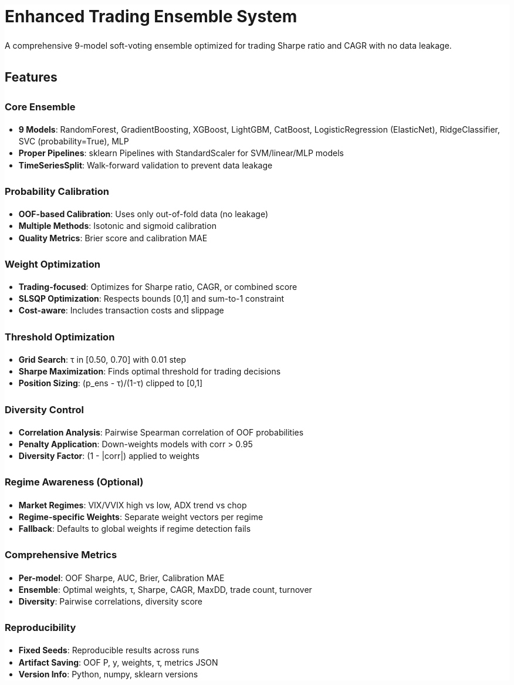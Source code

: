 # Enhanced Trading Ensemble System

A comprehensive 9-model soft-voting ensemble optimized for trading Sharpe ratio and CAGR with no data leakage.

## Features

### Core Ensemble
- **9 Models**: RandomForest, GradientBoosting, XGBoost, LightGBM, CatBoost, LogisticRegression (ElasticNet), RidgeClassifier, SVC (probability=True), MLP
- **Proper Pipelines**: sklearn Pipelines with StandardScaler for SVM/linear/MLP models
- **TimeSeriesSplit**: Walk-forward validation to prevent data leakage

### Probability Calibration
- **OOF-based Calibration**: Uses only out-of-fold data (no leakage)
- **Multiple Methods**: Isotonic and sigmoid calibration
- **Quality Metrics**: Brier score and calibration MAE

### Weight Optimization
- **Trading-focused**: Optimizes for Sharpe ratio, CAGR, or combined score
- **SLSQP Optimization**: Respects bounds [0,1] and sum-to-1 constraint
- **Cost-aware**: Includes transaction costs and slippage

### Threshold Optimization
- **Grid Search**: τ in [0.50, 0.70] with 0.01 step
- **Sharpe Maximization**: Finds optimal threshold for trading decisions
- **Position Sizing**: (p_ens - τ)/(1-τ) clipped to [0,1]

### Diversity Control
- **Correlation Analysis**: Pairwise Spearman correlation of OOF probabilities
- **Penalty Application**: Down-weights models with corr > 0.95
- **Diversity Factor**: (1 - |corr|) applied to weights

### Regime Awareness (Optional)
- **Market Regimes**: VIX/VVIX high vs low, ADX trend vs chop
- **Regime-specific Weights**: Separate weight vectors per regime
- **Fallback**: Defaults to global weights if regime detection fails

### Comprehensive Metrics
- **Per-model**: OOF Sharpe, AUC, Brier, Calibration MAE
- **Ensemble**: Optimal weights, τ, Sharpe, CAGR, MaxDD, trade count, turnover
- **Diversity**: Pairwise correlations, diversity score

### Reproducibility
- **Fixed Seeds**: Reproducible results across runs
- **Artifact Saving**: OOF P, y, weights, τ, metrics JSON
- **Version Info**: Python, numpy, sklearn versions

